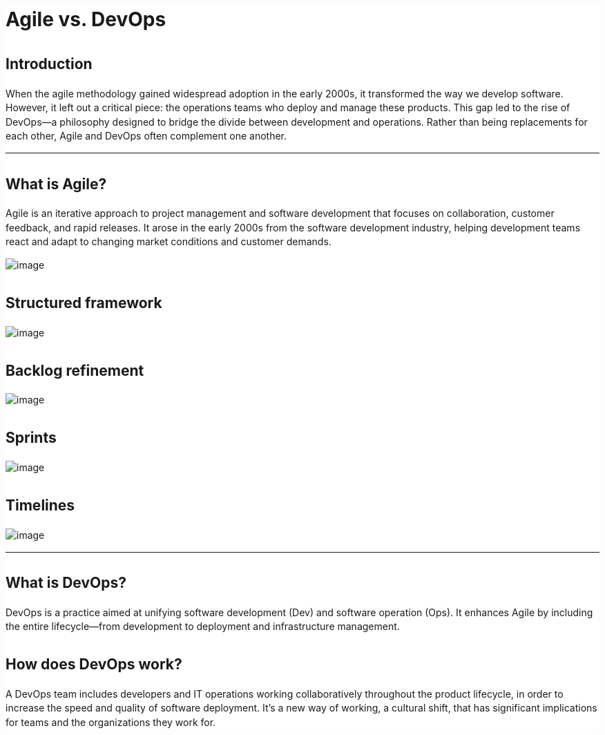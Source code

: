 # Agile vs. DevOps

## Introduction

When the agile methodology gained widespread adoption in the early 2000s, it transformed the way we develop software. However, it left out a critical piece: the operations teams who deploy and manage these products. This gap led to the rise of DevOps—a philosophy designed to bridge the divide between development and operations. Rather than being replacements for each other, Agile and DevOps often complement one another.

---

## What is Agile?

Agile is an iterative approach to project management and software development that focuses on collaboration, customer feedback, and rapid releases. It arose in the early 2000s from the software development industry, helping development teams react and adapt to changing market conditions and customer demands.

<img width="1600" height="800" alt="image" src="https://github.com/user-attachments/assets/ad052409-2e32-4d22-9450-c9f549142304" />

## Structured framework
<img width="1268" height="853" alt="image" src="https://github.com/user-attachments/assets/7eda854b-9781-44cf-9bac-d9c63cf7d3b4" />

## Backlog refinement
<img width="1480" height="970" alt="image" src="https://github.com/user-attachments/assets/34dd477d-055a-45df-b367-15592c42a4c5" />

## Sprints
<img width="1480" height="990" alt="image" src="https://github.com/user-attachments/assets/3eafa1df-c24d-466d-896c-bad05ad017b6" />

## Timelines

<img width="1476" height="986" alt="image" src="https://github.com/user-attachments/assets/1675d076-03db-4c1f-8b4c-67314c220be5" />

---

## What is DevOps?

DevOps is a practice aimed at unifying software development (Dev) and software operation (Ops). It enhances Agile by including the entire lifecycle—from development to deployment and infrastructure management.

## How does DevOps work?
A DevOps team includes developers and IT operations working collaboratively throughout the product lifecycle, in order to increase the speed and quality of software deployment. It’s a new way of working, a cultural shift, that has significant implications for teams and the organizations they work for.
